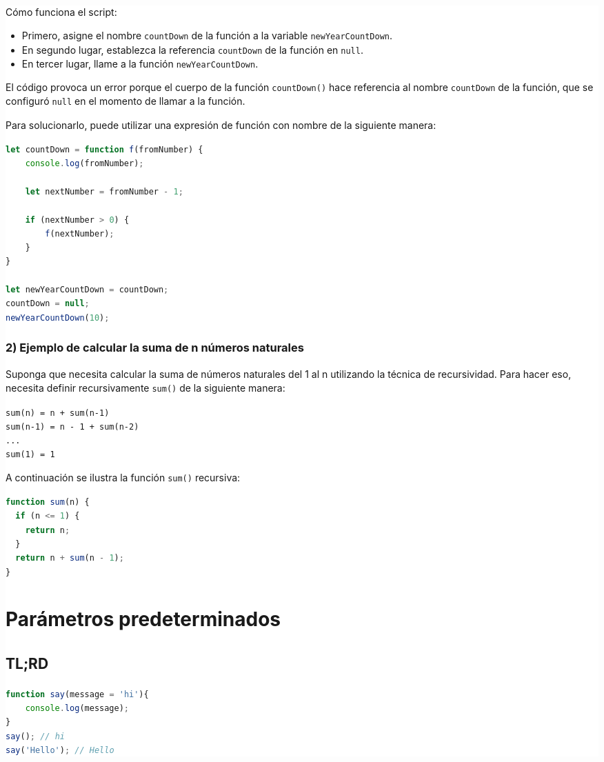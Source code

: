 Cómo funciona el script:
- Primero, asigne el nombre `countDown` de la función a la variable `newYearCountDown`.
- En segundo lugar, establezca la referencia `countDown` de la función en `null`.
- En tercer lugar, llame a la función `newYearCountDown`.

El código provoca un error porque el cuerpo de la función `countDown()` hace referencia al nombre `countDown` de la función, que se configuró `null` en el momento de llamar a la función.

Para solucionarlo, puede utilizar una expresión de función con nombre de la siguiente manera:

```js
let countDown = function f(fromNumber) {
    console.log(fromNumber);

    let nextNumber = fromNumber - 1;

    if (nextNumber > 0) {
        f(nextNumber);
    }
}

let newYearCountDown = countDown;
countDown = null;
newYearCountDown(10);
```
### 2) Ejemplo de calcular la suma de n números naturales

Suponga que necesita calcular la suma de números naturales del 1 al n utilizando la técnica de recursividad. Para hacer eso, necesita definir recursivamente `sum()` de la siguiente manera:

```
sum(n) = n + sum(n-1)
sum(n-1) = n - 1 + sum(n-2)
...
sum(1) = 1
```

A continuación se ilustra la función `sum()` recursiva:

```js
function sum(n) {
  if (n <= 1) {
    return n;
  }
  return n + sum(n - 1);
}
```
# Parámetros predeterminados 

## TL;RD

```js
function say(message = 'hi'){
	console.log(message);
}
say(); // hi
say('Hello'); // Hello
```
